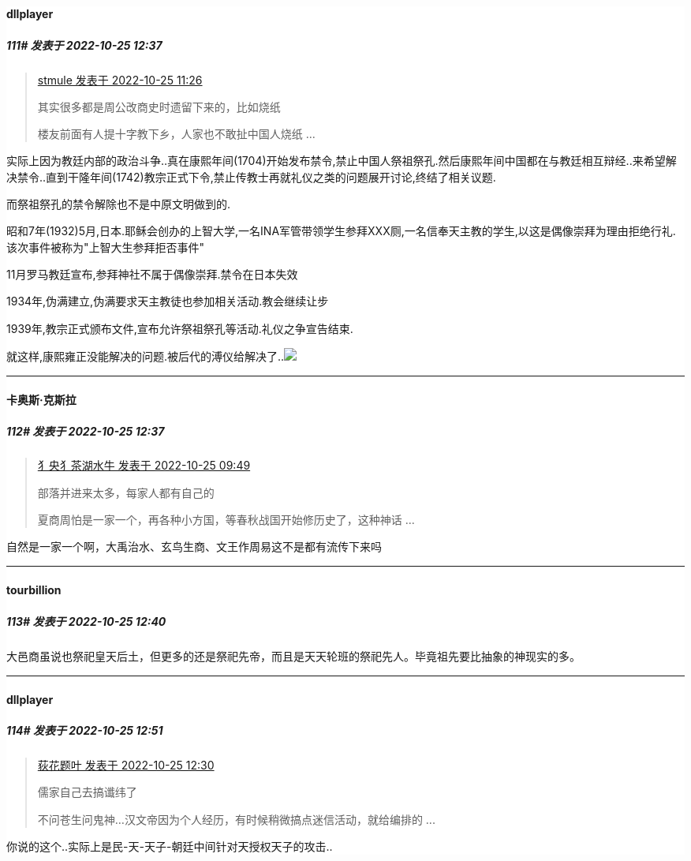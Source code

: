 ####  dllplayer  
##### 111#       发表于 2022-10-25 12:37

<blockquote><a href="httphttps://bbs.saraba1st.com/2b/forum.php?mod=redirect&amp;goto=findpost&amp;pid=58089847&amp;ptid=2101338" target="_blank">stmule 发表于 2022-10-25 11:26</a>

其实很多都是周公改商史时遗留下来的，比如烧纸

楼友前面有人提十字教下乡，人家也不敢扯中国人烧纸 ...</blockquote>
实际上因为教廷内部的政治斗争..真在康熙年间(1704)开始发布禁令,禁止中国人祭祖祭孔.然后康熙年间中国都在与教廷相互辩经..来希望解决禁令..直到干隆年间(1742)教宗正式下令,禁止传教士再就礼仪之类的问题展开讨论,终结了相关议题.

而祭祖祭孔的禁令解除也不是中原文明做到的.

昭和7年(1932)5月,日本.耶稣会创办的上智大学,一名INA军管带领学生参拜XXX厕,一名信奉天主教的学生,以这是偶像崇拜为理由拒绝行礼.该次事件被称为"上智大生参拜拒否事件"

11月罗马教廷宣布,参拜神社不属于偶像崇拜.禁令在日本失效

1934年,伪满建立,伪满要求天主教徒也参加相关活动.教会继续让步

1939年,教宗正式颁布文件,宣布允许祭祖祭孔等活动.礼仪之争宣告结束.

就这样,康熙雍正没能解决的问题.被后代的溥仪给解决了..<img src="https://static.saraba1st.com/image/smiley/face2017/067.png" referrerpolicy="no-referrer">

*****

####  卡奥斯·克斯拉  
##### 112#       发表于 2022-10-25 12:37

<blockquote><a href="httphttps://bbs.saraba1st.com/2b/forum.php?mod=redirect&amp;goto=findpost&amp;pid=58087996&amp;ptid=2101338" target="_blank">犭央犭茶湖水牛 发表于 2022-10-25 09:49</a>

部落并进来太多，每家人都有自己的

夏商周怕是一家一个，再各种小方国，等春秋战国开始修历史了，这种神话 ...</blockquote>
自然是一家一个啊，大禹治水、玄鸟生商、文王作周易这不是都有流传下来吗

*****

####  tourbillion  
##### 113#       发表于 2022-10-25 12:40

大邑商虽说也祭祀皇天后土，但更多的还是祭祀先帝，而且是天天轮班的祭祀先人。毕竟祖先要比抽象的神现实的多。



*****

####  dllplayer  
##### 114#       发表于 2022-10-25 12:51

<blockquote><a href="httphttps://bbs.saraba1st.com/2b/forum.php?mod=redirect&amp;goto=findpost&amp;pid=58090539&amp;ptid=2101338" target="_blank">荻花题叶 发表于 2022-10-25 12:30</a>

儒家自己去搞谶纬了

不问苍生问鬼神…汉文帝因为个人经历，有时候稍微搞点迷信活动，就给编排的 ...</blockquote>
你说的这个..实际上是民-天-天子-朝廷中间针对天授权天子的攻击..

